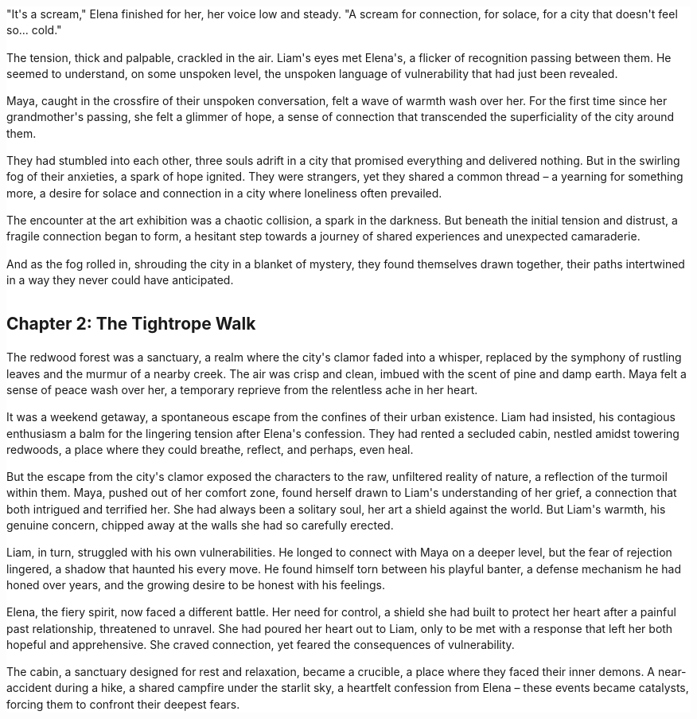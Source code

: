 "It's a scream," Elena finished for her, her voice low and steady. "A scream for connection, for solace, for a city that doesn't feel so... cold."

The tension, thick and palpable, crackled in the air.  Liam's eyes met Elena's, a flicker of recognition passing between them.  He seemed to understand, on some unspoken level, the unspoken language of vulnerability that had just been revealed.  

Maya, caught in the crossfire of their unspoken conversation, felt a wave of warmth wash over her.  For the first time since her grandmother's passing, she felt a glimmer of hope, a sense of connection that transcended the superficiality of the city around them.  

They had stumbled into each other, three souls adrift in a city that promised everything and delivered nothing.  But in the swirling fog of their anxieties, a spark of hope ignited.  They were strangers, yet they shared a common thread – a yearning for something more, a desire for solace and connection in a city where loneliness often prevailed.

The encounter at the art exhibition was a chaotic collision, a spark in the darkness.  But beneath the initial tension and distrust, a fragile connection began to form, a hesitant step towards a journey of shared experiences and unexpected camaraderie. 

And as the fog rolled in, shrouding the city in a blanket of mystery, they found themselves drawn together, their paths intertwined in a way they never could have anticipated. 


## Chapter 2: The Tightrope Walk

The redwood forest was a sanctuary, a realm where the city's clamor faded into a whisper, replaced by the symphony of rustling leaves and the murmur of a nearby creek. The air was crisp and clean, imbued with the scent of pine and damp earth. Maya felt a sense of peace wash over her, a temporary reprieve from the relentless ache in her heart.

It was a weekend getaway, a spontaneous escape from the confines of their urban existence. Liam had insisted, his contagious enthusiasm a balm for the lingering tension after Elena's confession. They had rented a secluded cabin, nestled amidst towering redwoods, a place where they could breathe, reflect, and perhaps, even heal.

But the escape from the city's clamor exposed the characters to the raw, unfiltered reality of nature, a reflection of the turmoil within them.  Maya, pushed out of her comfort zone, found herself drawn to Liam's understanding of her grief, a connection that both intrigued and terrified her. She had always been a solitary soul, her art a shield against the world.  But Liam's warmth, his genuine concern, chipped away at the walls she had so carefully erected. 

Liam, in turn, struggled with his own vulnerabilities. He longed to connect with Maya on a deeper level, but the fear of rejection lingered, a shadow that haunted his every move. He found himself torn between his playful banter, a defense mechanism he had honed over years, and the growing desire to be honest with his feelings.

Elena, the fiery spirit, now faced a different battle. Her need for control, a shield she had built to protect her heart after a painful past relationship, threatened to unravel.  She had poured her heart out to Liam, only to be met with a response that left her both hopeful and apprehensive.  She craved connection, yet feared the consequences of vulnerability.

The cabin, a sanctuary designed for rest and relaxation, became a crucible, a place where they faced their inner demons. A near-accident during a hike, a shared campfire under the starlit sky, a heartfelt confession from Elena – these events became catalysts, forcing them to confront their deepest fears.
